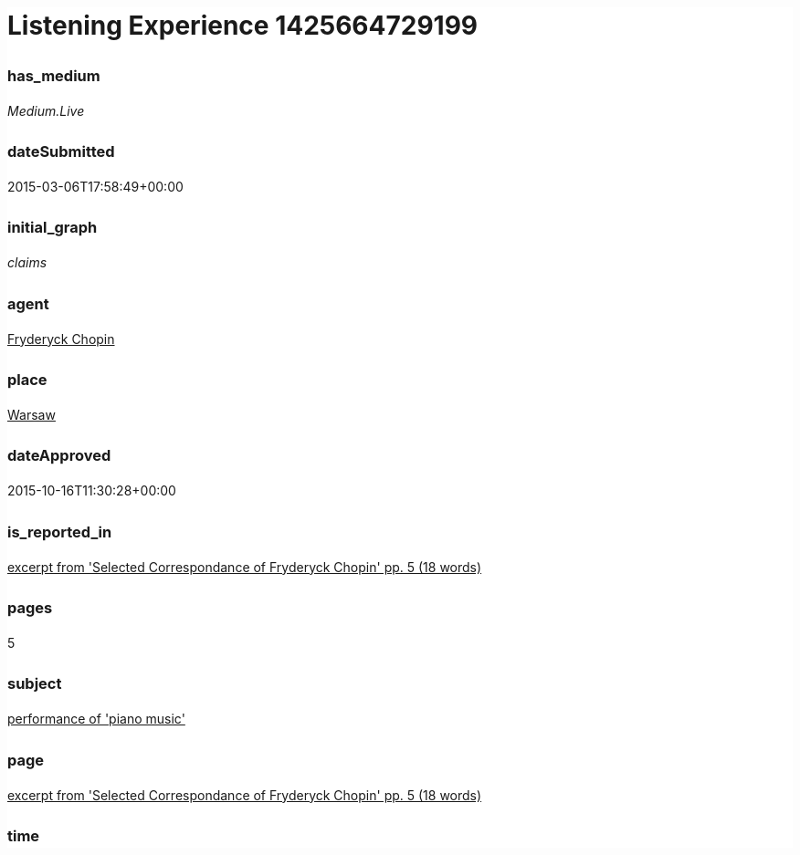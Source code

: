 # Listening Experience 1425664729199

### has_medium


*Medium.Live*

### dateSubmitted


2015-03-06T17:58:49+00:00

### initial_graph


*claims*

### agent


[Fryderyck Chopin](#Fryderyck-Chopin)

### place


[Warsaw](#Warsaw)

### dateApproved


2015-10-16T11:30:28+00:00

### is_reported_in


[excerpt from 'Selected Correspondance of Fryderyck Chopin' pp. 5 (18 words)](#excerpt-from-'Selected-Correspondance-of-Fryderyck-Chopin'-pp.-5-(18-words))

### pages


5

### subject


[performance of 'piano music'](#performance-of-'piano-music')

### page


[excerpt from 'Selected Correspondance of Fryderyck Chopin' pp. 5 (18 words)](#excerpt-from-'Selected-Correspondance-of-Fryderyck-Chopin'-pp.-5-(18-words))

### time
